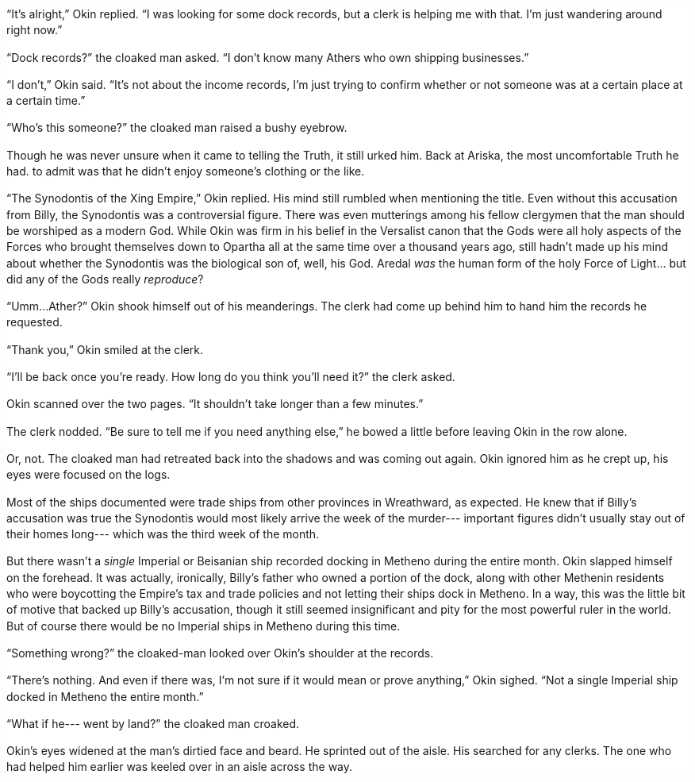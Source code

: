 “It’s alright,” Okin replied. “I was looking for some dock records, but a clerk is helping me with that. I’m just wandering around right now.”

“Dock records?” the cloaked man asked. “I don’t know many Athers who own shipping businesses.”

“I don’t,” Okin said. “It’s not about the income records, I’m just trying to confirm whether or not someone was at a certain place at a certain time.”

“Who’s this someone?” the cloaked man raised a bushy eyebrow.

Though he was never unsure when it came to telling the Truth, it still urked him. Back at Ariska, the most uncomfortable Truth he had. to admit was that he didn’t enjoy someone’s clothing or the like.

“The Synodontis of the Xing Empire,” Okin replied. His mind still rumbled when mentioning the title. Even without this accusation from Billy, the Synodontis was a controversial figure. There was even mutterings among his fellow clergymen that the man should be worshiped as a modern God. While Okin was firm in his belief in the Versalist canon that the Gods were all holy aspects of the Forces who brought themselves down to Opartha all at the same time over a thousand years ago, still hadn’t made up his mind about whether the Synodontis was the biological son of, well, his God. Aredal *was* the human form of the holy Force of Light... but did any of the Gods really *reproduce*?

“Umm...Ather?” Okin shook himself out of his meanderings. The clerk had come up behind him to hand him the records he requested.

“Thank you,” Okin smiled at the clerk. 

“I’ll be back once you’re ready. How long do you think you’ll need it?” the clerk asked.

Okin scanned over the two pages. “It shouldn’t take longer than a few minutes.”

The clerk nodded. “Be sure to tell me if you need anything else,” he bowed a little before leaving Okin in the row alone.

Or, not. The cloaked man had retreated back into the shadows and was coming out again. Okin ignored him as he crept up, his eyes were focused on the logs.

Most of the ships documented were trade ships from other provinces in Wreathward, as expected. He knew that if Billy’s accusation was true the Synodontis would most likely arrive the week of the murder--- important figures didn’t usually stay out of their homes long--- which was the third week of the month. 

But there wasn’t a *single* Imperial or Beisanian ship recorded docking in Metheno during the entire month. Okin slapped himself on the forehead. It was actually, ironically, Billy’s father who owned a portion of the dock, along with other Methenin residents who were boycotting the Empire’s tax and trade policies and not letting their ships dock in Metheno. In a way, this was the little bit of motive that backed up Billy’s accusation, though it still seemed insignificant and pity for the most powerful ruler in the world. But of course there would be no Imperial ships in Metheno during this time. 

“Something wrong?” the cloaked-man looked over Okin’s shoulder at the records.

“There’s nothing. And even if there was, I’m not sure if it would mean or prove anything,” Okin sighed. “Not a single Imperial ship docked in Metheno the entire month.”

“What if he--- went by land?” the cloaked man croaked.

Okin’s eyes widened at the man’s dirtied face and beard. He sprinted out of the aisle. His searched for any clerks. The one who had helped him earlier was keeled over in an aisle across the way.
